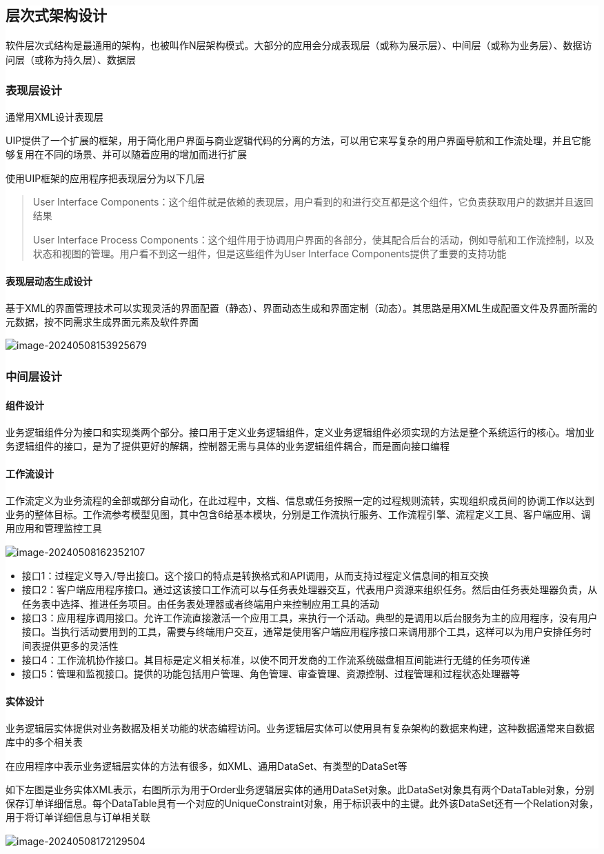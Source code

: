 ## 层次式架构设计

软件层次式结构是最通用的架构，也被叫作N层架构模式。大部分的应用会分成表现层（或称为展示层）、中间层（或称为业务层）、数据访问层（或称为持久层）、数据层

### 表现层设计

通常用XML设计表现层

UIP提供了一个扩展的框架，用于简化用户界面与商业逻辑代码的分离的方法，可以用它来写复杂的用户界面导航和工作流处理，并且它能够复用在不同的场景、并可以随着应用的增加而进行扩展

使用UIP框架的应用程序把表现层分为以下几层

> User Interface Components：这个组件就是依赖的表现层，用户看到的和进行交互都是这个组件，它负责获取用户的数据并且返回结果
>
> User Interface Process Components：这个组件用于协调用户界面的各部分，使其配合后台的活动，例如导航和工作流控制，以及状态和视图的管理。用户看不到这一组件，但是这些组件为User Interface Components提供了重要的支持功能

#### 表现层动态生成设计

基于XML的界面管理技术可以实现灵活的界面配置（静态）、界面动态生成和界面定制（动态）。其思路是用XML生成配置文件及界面所需的元数据，按不同需求生成界面元素及软件界面

![image-20240508153925679](E:\one-drive-data\OneDrive\CSDN\软考架构师\images\image-20240508153925679.png)

### 中间层设计

#### 组件设计

业务逻辑组件分为接口和实现类两个部分。接口用于定义业务逻辑组件，定义业务逻辑组件必须实现的方法是整个系统运行的核心。增加业务逻辑组件的接口，是为了提供更好的解耦，控制器无需与具体的业务逻辑组件耦合，而是面向接口编程

#### 工作流设计

工作流定义为业务流程的全部或部分自动化，在此过程中，文档、信息或任务按照一定的过程规则流转，实现组织成员间的协调工作以达到业务的整体目标。工作流参考模型见图，其中包含6给基本模块，分别是工作流执行服务、工作流程引擎、流程定义工具、客户端应用、调用应用和管理监控工具

![image-20240508162352107](E:\one-drive-data\OneDrive\CSDN\软考架构师\images\image-20240508162352107.png)

* 接口1：过程定义导入/导出接口。这个接口的特点是转换格式和API调用，从而支持过程定义信息间的相互交换
* 接口2：客户端应用程序接口。通过这该接口工作流可以与任务表处理器交互，代表用户资源来组织任务。然后由任务表处理器负责，从任务表中选择、推进任务项目。由任务表处理器或者终端用户来控制应用工具的活动
* 接口3：应用程序调用接口。允许工作流直接激活一个应用工具，来执行一个活动。典型的是调用以后台服务为主的应用程序，没有用户接口。当执行活动要用到的工具，需要与终端用户交互，通常是使用客户端应用程序接口来调用那个工具，这样可以为用户安排任务时间表提供更多的灵活性
* 接口4：工作流机协作接口。其目标是定义相关标准，以使不同开发商的工作流系统磁盘相互间能进行无缝的任务项传递
* 接口5：管理和监视接口。提供的功能包括用户管理、角色管理、审查管理、资源控制、过程管理和过程状态处理器等

#### 实体设计

业务逻辑层实体提供对业务数据及相关功能的状态编程访问。业务逻辑层实体可以使用具有复杂架构的数据来构建，这种数据通常来自数据库中的多个相关表

在应用程序中表示业务逻辑层实体的方法有很多，如XML、通用DataSet、有类型的DataSet等

如下左图是业务实体XML表示，右图所示为用于Order业务逻辑层实体的通用DataSet对象。此DataSet对象具有两个DataTable对象，分别保存订单详细信息。每个DataTable具有一个对应的UniqueConstraint对象，用于标识表中的主键。此外该DataSet还有一个Relation对象，用于将订单详细信息与订单相关联

![image-20240508172129504](E:\one-drive-data\OneDrive\CSDN\软考架构师\images\image-20240508172129504.png)
